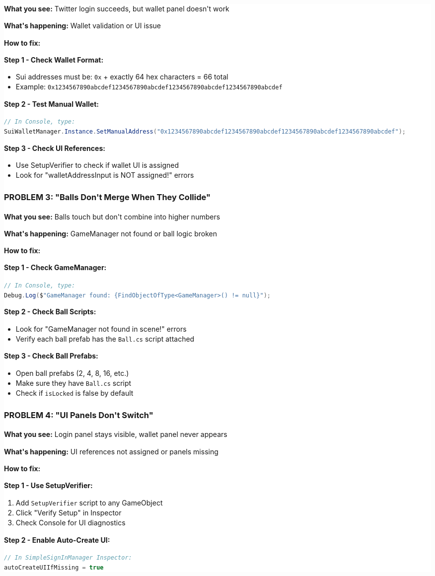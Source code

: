 **What you see:** Twitter login succeeds, but wallet panel doesn't work

**What's happening:** Wallet validation or UI issue

**How to fix:**

**Step 1 - Check Wallet Format:**
- Sui addresses must be: `0x` + exactly 64 hex characters = 66 total
- Example: `0x1234567890abcdef1234567890abcdef1234567890abcdef1234567890abcdef`

**Step 2 - Test Manual Wallet:**
```csharp
// In Console, type:
SuiWalletManager.Instance.SetManualAddress("0x1234567890abcdef1234567890abcdef1234567890abcdef1234567890abcdef");
```

**Step 3 - Check UI References:**
- Use SetupVerifier to check if wallet UI is assigned
- Look for "walletAddressInput is NOT assigned!" errors

### **PROBLEM 3: "Balls Don't Merge When They Collide"**

**What you see:** Balls touch but don't combine into higher numbers

**What's happening:** GameManager not found or ball logic broken

**How to fix:**

**Step 1 - Check GameManager:**
```csharp
// In Console, type:
Debug.Log($"GameManager found: {FindObjectOfType<GameManager>() != null}");
```

**Step 2 - Check Ball Scripts:**
- Look for "GameManager not found in scene!" errors
- Verify each ball prefab has the `Ball.cs` script attached

**Step 3 - Check Ball Prefabs:**
- Open ball prefabs (2, 4, 8, 16, etc.)
- Make sure they have `Ball.cs` script
- Check if `isLocked` is false by default

### **PROBLEM 4: "UI Panels Don't Switch"**

**What you see:** Login panel stays visible, wallet panel never appears

**What's happening:** UI references not assigned or panels missing

**How to fix:**

**Step 1 - Use SetupVerifier:**
1. Add `SetupVerifier` script to any GameObject
2. Click "Verify Setup" in Inspector
3. Check Console for UI diagnostics

**Step 2 - Enable Auto-Create UI:**
```csharp
// In SimpleSignInManager Inspector:
autoCreateUIIfMissing = true
```

